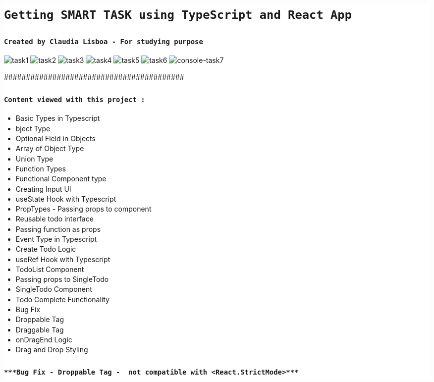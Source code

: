 # `Getting SMART TASK using TypeScript and React App`

### `Created by Claudia Lisboa - For studying purpose` 

<img width="779" alt="task1" src="https://user-images.githubusercontent.com/21189063/210480254-540fa55e-8ea5-4199-8a74-0c038ac85889.png">

<img width="784" alt="task2" src="https://user-images.githubusercontent.com/21189063/210480263-16aab714-087a-472f-8722-04ff2e416110.png">

<img width="778" alt="task3" src="https://user-images.githubusercontent.com/21189063/210480278-6a9c2e86-16e6-4f88-8d44-6213868c16d9.png">

<img width="774" alt="task4" src="https://user-images.githubusercontent.com/21189063/210480293-f01b4bd0-cc2c-4a17-892b-ddc8706f13e0.png">

<img width="769" alt="task5" src="https://user-images.githubusercontent.com/21189063/210480325-a8b9eea2-7b55-47bb-96fb-e2beefee84ad.png">

<img width="759" alt="task6" src="https://user-images.githubusercontent.com/21189063/210480581-8b9f2992-2b7a-4723-b1f2-461764b87b4c.png">

<img width="655" alt="console-task7" src="https://user-images.githubusercontent.com/21189063/210480619-78bd33c9-528f-4087-9ba8-5f9adae593cc.png">

#########################################

### `Content viewed with this project :`


- Basic Types in Typescript
- bject Type
- Optional Field in Objects
- Array of Object Type
- Union Type
- Function Types
- Functional Component type
- Creating Input UI
- useState Hook with Typescript
- PropTypes - Passing props to component
- Reusable todo interface
- Passing function as props
- Event Type in Typescript
- Create Todo Logic
- useRef Hook with Typescript
- TodoList Component
- Passing props to SingleTodo
- SingleTodo Component
- Todo Complete Functionality
- Bug Fix
- Droppable Tag
- Draggable Tag
- onDragEnd Logic
- Drag and Drop Styling

### `***Bug Fix - Droppable Tag -  not compatible with <React.StrictMode>***`
